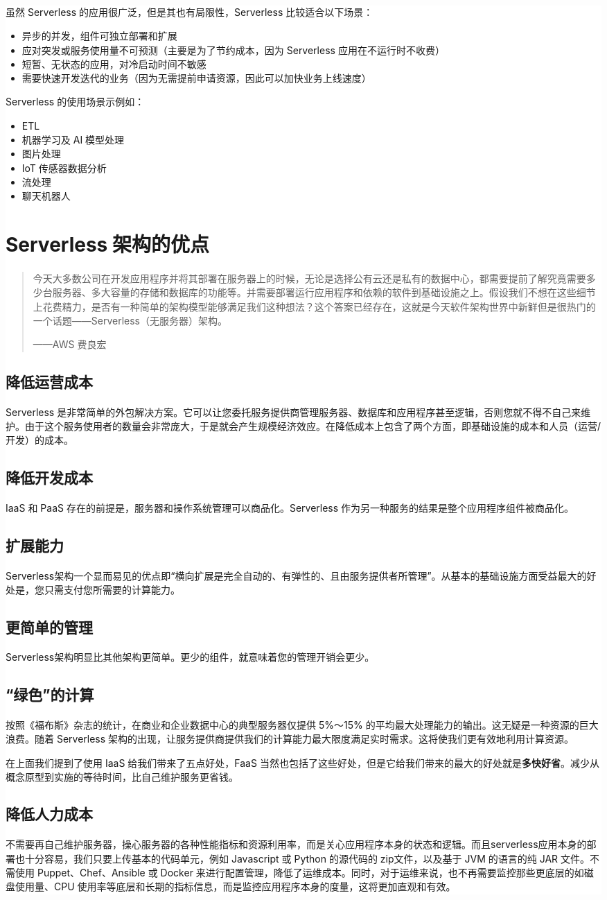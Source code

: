 虽然 Serverless 的应用很广泛，但是其也有局限性，Serverless 比较适合以下场景：

- 异步的并发，组件可独立部署和扩展
- 应对突发或服务使用量不可预测（主要是为了节约成本，因为 Serverless 应用在不运行时不收费）
- 短暂、无状态的应用，对冷启动时间不敏感
- 需要快速开发迭代的业务（因为无需提前申请资源，因此可以加快业务上线速度）

Serverless 的使用场景示例如：

- ETL
- 机器学习及 AI 模型处理
- 图片处理
- IoT 传感器数据分析
- 流处理
- 聊天机器人

# Serverless 架构的优点

> 今天大多数公司在开发应用程序并将其部署在服务器上的时候，无论是选择公有云还是私有的数据中心，都需要提前了解究竟需要多少台服务器、多大容量的存储和数据库的功能等。并需要部署运行应用程序和依赖的软件到基础设施之上。假设我们不想在这些细节上花费精力，是否有一种简单的架构模型能够满足我们这种想法？这个答案已经存在，这就是今天软件架构世界中新鲜但是很热门的一个话题——Serverless（无服务器）架构。
>
> ——AWS 费良宏

## 降低运营成本

Serverless 是非常简单的外包解决方案。它可以让您委托服务提供商管理服务器、数据库和应用程序甚至逻辑，否则您就不得不自己来维护。由于这个服务使用者的数量会非常庞大，于是就会产生规模经济效应。在降低成本上包含了两个方面，即基础设施的成本和人员（运营/开发）的成本。

## 降低开发成本

IaaS 和 PaaS 存在的前提是，服务器和操作系统管理可以商品化。Serverless 作为另一种服务的结果是整个应用程序组件被商品化。

## 扩展能力

Serverless架构一个显而易见的优点即“横向扩展是完全自动的、有弹性的、且由服务提供者所管理”。从基本的基础设施方面受益最大的好处是，您只需支付您所需要的计算能力。

## 更简单的管理

Serverless架构明显比其他架构更简单。更少的组件，就意味着您的管理开销会更少。

## “绿色”的计算

按照《福布斯》杂志的统计，在商业和企业数据中心的典型服务器仅提供 5%～15% 的平均最大处理能力的输出。这无疑是一种资源的巨大浪费。随着 Serverless 架构的出现，让服务提供商提供我们的计算能力最大限度满足实时需求。这将使我们更有效地利用计算资源。

在上面我们提到了使用 IaaS 给我们带来了五点好处，FaaS 当然也包括了这些好处，但是它给我们带来的最大的好处就是**多快好省**。减少从概念原型到实施的等待时间，比自己维护服务更省钱。

## 降低人力成本

不需要再自己维护服务器，操心服务器的各种性能指标和资源利用率，而是关心应用程序本身的状态和逻辑。而且serverless应用本身的部署也十分容易，我们只要上传基本的代码单元，例如 Javascript 或 Python 的源代码的 zip文件，以及基于 JVM 的语言的纯 JAR 文件。不需使用 Puppet、Chef、Ansible 或 Docker 来进行配置管理，降低了运维成本。同时，对于运维来说，也不再需要监控那些更底层的如磁盘使用量、CPU 使用率等底层和长期的指标信息，而是监控应用程序本身的度量，这将更加直观和有效。
